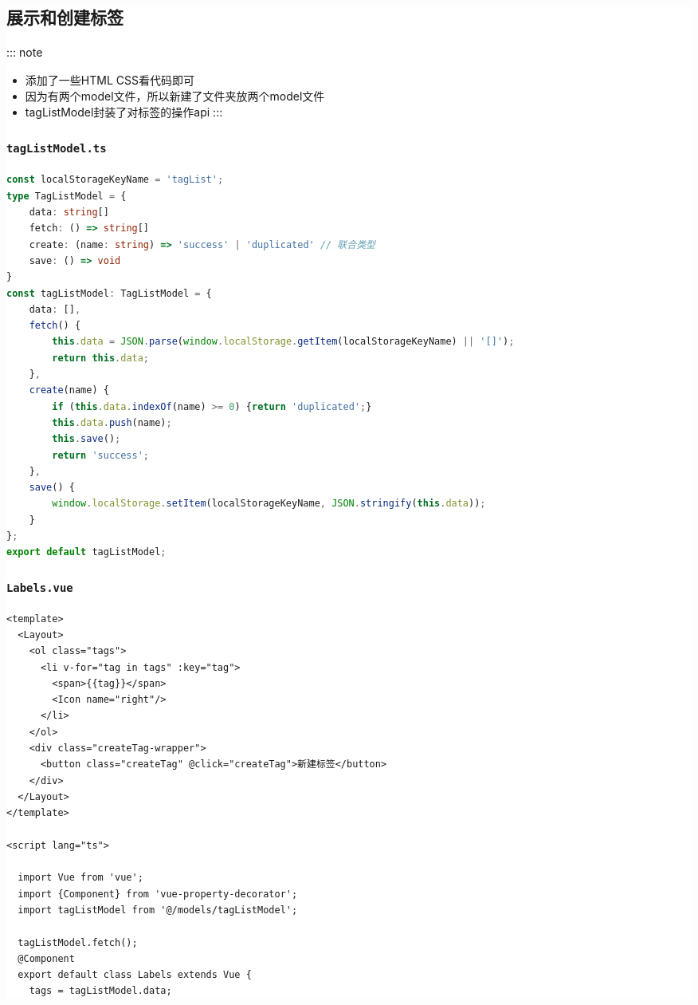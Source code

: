 ## 展示和创建标签
::: note
- 添加了一些HTML CSS看代码即可
- 因为有两个model文件，所以新建了文件夹放两个model文件
- tagListModel封装了对标签的操作api
:::
### `tagListModel.ts`

```ts
const localStorageKeyName = 'tagList';
type TagListModel = {
    data: string[]
    fetch: () => string[]
    create: (name: string) => 'success' | 'duplicated' // 联合类型
    save: () => void
}
const tagListModel: TagListModel = {
    data: [],
    fetch() {
        this.data = JSON.parse(window.localStorage.getItem(localStorageKeyName) || '[]');
        return this.data;
    },
    create(name) {
        if (this.data.indexOf(name) >= 0) {return 'duplicated';}
        this.data.push(name);
        this.save();
        return 'success';
    },
    save() {
        window.localStorage.setItem(localStorageKeyName, JSON.stringify(this.data));
    }
};
export default tagListModel;

```
### `Labels.vue`

```vue
<template>
  <Layout>
    <ol class="tags">
      <li v-for="tag in tags" :key="tag">
        <span>{{tag}}</span>
        <Icon name="right"/>
      </li>
    </ol>
    <div class="createTag-wrapper">
      <button class="createTag" @click="createTag">新建标签</button>
    </div>
  </Layout>
</template>

<script lang="ts">

  import Vue from 'vue';
  import {Component} from 'vue-property-decorator';
  import tagListModel from '@/models/tagListModel';

  tagListModel.fetch();
  @Component
  export default class Labels extends Vue {
    tags = tagListModel.data;

```